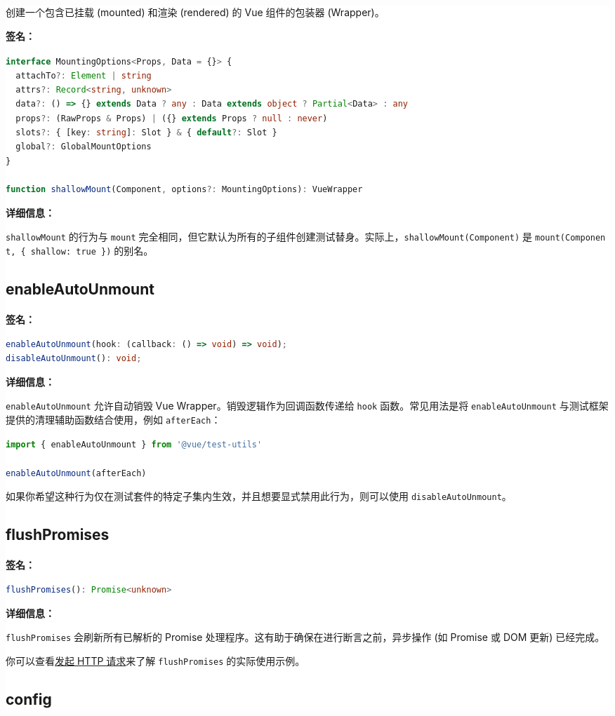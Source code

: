 创建一个包含已挂载 (mounted) 和渲染 (rendered) 的 Vue 组件的包装器 (Wrapper)。

**签名：**

```ts
interface MountingOptions<Props, Data = {}> {
  attachTo?: Element | string
  attrs?: Record<string, unknown>
  data?: () => {} extends Data ? any : Data extends object ? Partial<Data> : any
  props?: (RawProps & Props) | ({} extends Props ? null : never)
  slots?: { [key: string]: Slot } & { default?: Slot }
  global?: GlobalMountOptions
}

function shallowMount(Component, options?: MountingOptions): VueWrapper
```

**详细信息：**

`shallowMount` 的行为与 `mount` 完全相同，但它默认为所有的子组件创建测试替身。实际上，`shallowMount(Component)` 是 `mount(Component, { shallow: true })` 的别名。

## enableAutoUnmount

**签名：**

```ts
enableAutoUnmount(hook: (callback: () => void) => void);
disableAutoUnmount(): void;
```

**详细信息：**

`enableAutoUnmount` 允许自动销毁 Vue Wrapper。销毁逻辑作为回调函数传递给 `hook` 函数。常见用法是将 `enableAutoUnmount` 与测试框架提供的清理辅助函数结合使用，例如 `afterEach`：

```ts
import { enableAutoUnmount } from '@vue/test-utils'

enableAutoUnmount(afterEach)
```

如果你希望这种行为仅在测试套件的特定子集内生效，并且想要显式禁用此行为，则可以使用 `disableAutoUnmount`。

## flushPromises

**签名：**

```ts
flushPromises(): Promise<unknown>
```

**详细信息：**

`flushPromises` 会刷新所有已解析的 Promise 处理程序。这有助于确保在进行断言之前，异步操作 (如 Promise 或 DOM 更新) 已经完成。

你可以查看[发起 HTTP 请求](../guide/advanced/http-requests.md)来了解 `flushPromises` 的实际使用示例。

## config


  [custom: string]: any